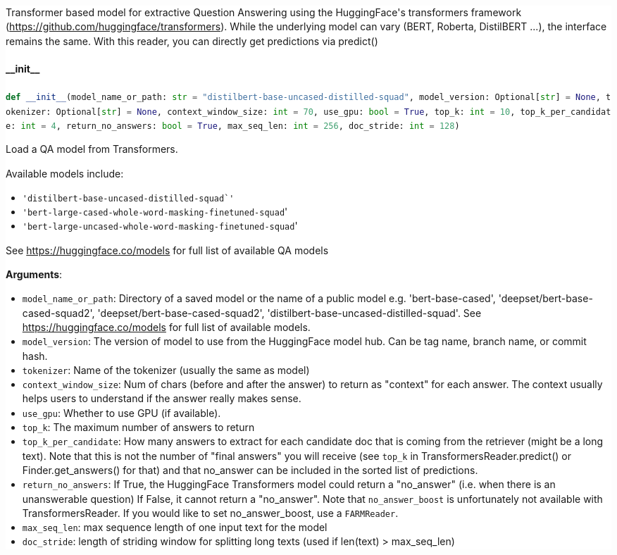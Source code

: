 Transformer based model for extractive Question Answering using the HuggingFace's transformers framework
(https://github.com/huggingface/transformers).
While the underlying model can vary (BERT, Roberta, DistilBERT ...), the interface remains the same.
With this reader, you can directly get predictions via predict()

<a id="transformers.TransformersReader.__init__"></a>

#### \_\_init\_\_

```python
def __init__(model_name_or_path: str = "distilbert-base-uncased-distilled-squad", model_version: Optional[str] = None, tokenizer: Optional[str] = None, context_window_size: int = 70, use_gpu: bool = True, top_k: int = 10, top_k_per_candidate: int = 4, return_no_answers: bool = True, max_seq_len: int = 256, doc_stride: int = 128)
```

Load a QA model from Transformers.

Available models include:

- ``'distilbert-base-uncased-distilled-squad`'``
- ``'bert-large-cased-whole-word-masking-finetuned-squad``'
- ``'bert-large-uncased-whole-word-masking-finetuned-squad``'

See https://huggingface.co/models for full list of available QA models

**Arguments**:

- `model_name_or_path`: Directory of a saved model or the name of a public model e.g. 'bert-base-cased',
'deepset/bert-base-cased-squad2', 'deepset/bert-base-cased-squad2', 'distilbert-base-uncased-distilled-squad'.
See https://huggingface.co/models for full list of available models.
- `model_version`: The version of model to use from the HuggingFace model hub. Can be tag name, branch name, or commit hash.
- `tokenizer`: Name of the tokenizer (usually the same as model)
- `context_window_size`: Num of chars (before and after the answer) to return as "context" for each answer.
The context usually helps users to understand if the answer really makes sense.
- `use_gpu`: Whether to use GPU (if available).
- `top_k`: The maximum number of answers to return
- `top_k_per_candidate`: How many answers to extract for each candidate doc that is coming from the retriever (might be a long text).
Note that this is not the number of "final answers" you will receive
(see `top_k` in TransformersReader.predict() or Finder.get_answers() for that)
and that no_answer can be included in the sorted list of predictions.
- `return_no_answers`: If True, the HuggingFace Transformers model could return a "no_answer" (i.e. when there is an unanswerable question)
If False, it cannot return a "no_answer". Note that `no_answer_boost` is unfortunately not available with TransformersReader.
If you would like to set no_answer_boost, use a `FARMReader`.
- `max_seq_len`: max sequence length of one input text for the model
- `doc_stride`: length of striding window for splitting long texts (used if len(text) > max_seq_len)
